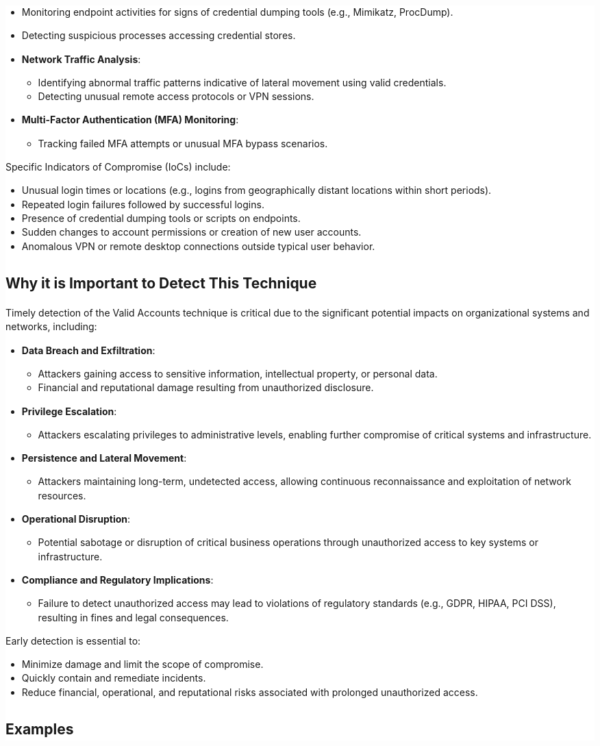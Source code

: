   - Monitoring endpoint activities for signs of credential dumping tools (e.g., Mimikatz, ProcDump).
  - Detecting suspicious processes accessing credential stores.

- **Network Traffic Analysis**:

  - Identifying abnormal traffic patterns indicative of lateral movement using valid credentials.
  - Detecting unusual remote access protocols or VPN sessions.

- **Multi-Factor Authentication (MFA) Monitoring**:
  - Tracking failed MFA attempts or unusual MFA bypass scenarios.

Specific Indicators of Compromise (IoCs) include:

- Unusual login times or locations (e.g., logins from geographically distant locations within short periods).
- Repeated login failures followed by successful logins.
- Presence of credential dumping tools or scripts on endpoints.
- Sudden changes to account permissions or creation of new user accounts.
- Anomalous VPN or remote desktop connections outside typical user behavior.

## Why it is Important to Detect This Technique

Timely detection of the Valid Accounts technique is critical due to the significant potential impacts on organizational systems and networks, including:

- **Data Breach and Exfiltration**:

  - Attackers gaining access to sensitive information, intellectual property, or personal data.
  - Financial and reputational damage resulting from unauthorized disclosure.

- **Privilege Escalation**:

  - Attackers escalating privileges to administrative levels, enabling further compromise of critical systems and infrastructure.

- **Persistence and Lateral Movement**:

  - Attackers maintaining long-term, undetected access, allowing continuous reconnaissance and exploitation of network resources.

- **Operational Disruption**:

  - Potential sabotage or disruption of critical business operations through unauthorized access to key systems or infrastructure.

- **Compliance and Regulatory Implications**:
  - Failure to detect unauthorized access may lead to violations of regulatory standards (e.g., GDPR, HIPAA, PCI DSS), resulting in fines and legal consequences.

Early detection is essential to:

- Minimize damage and limit the scope of compromise.
- Quickly contain and remediate incidents.
- Reduce financial, operational, and reputational risks associated with prolonged unauthorized access.

## Examples
